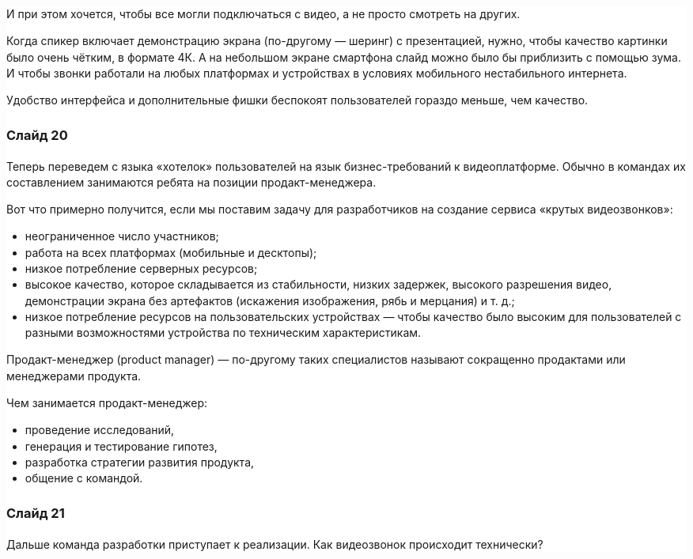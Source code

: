И при этом хочется, чтобы все могли подключаться с видео,
а не просто смотреть на других.

Когда спикер включает демонстрацию экрана
(по-другому — шеринг) с презентацией, нужно, чтобы
качество картинки было очень чётким, в формате 4К. А на
небольшом экране смартфона слайд можно было бы
приблизить с помощью зума. И чтобы звонки работали на
любых платформах и устройствах в условиях мобильного
нестабильного интернета.

Удобство интерфейса и дополнительные фишки
беспокоят пользователей гораздо меньше, чем
качество.

### Слайд 20

Теперь переведем с языка «хотелок» пользователей на
язык бизнес-требований к видеоплатформе. Обычно в
командах их составлением занимаются ребята на
позиции продакт-менеджера.

Вот что примерно получится, если мы поставим задачу
для разработчиков на создание сервиса «крутых
видеозвонков»:

- неограниченное число участников;
- работа на всех платформах (мобильные и
  десктопы);
- низкое потребление серверных ресурсов;
- высокое качество, которое складывается из
  стабильности, низких задержек, высокого
  разрешения видео, демонстрации экрана без
  артефактов (искажения изображения, рябь и
  мерцания) и т. д.;
- низкое потребление ресурсов на
  пользовательских устройствах — чтобы качество
  было высоким для пользователей с разными
  возможностями устройства по техническим
  характеристикам.

Продакт-менеджер (product manager) — по-другому таких
специалистов называют сокращенно продактами
или менеджерами продукта.

Чем занимается продакт-менеджер:

- проведение исследований,
- генерация и тестирование гипотез,
- разработка стратегии развития продукта,
- общение с командой.

### Слайд 21

Дальше команда разработки приступает к реализации.
Как видеозвонок происходит технически?
